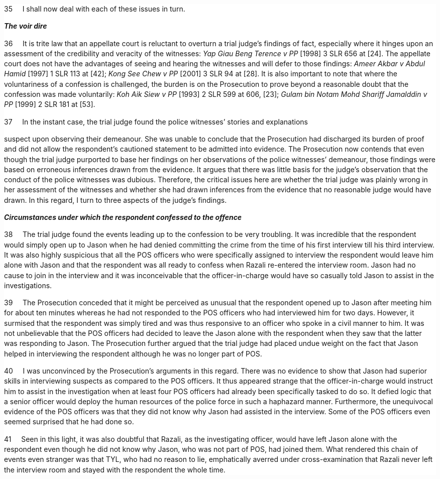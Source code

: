 35     I shall now deal with each of these issues in turn. 

**_The voir dire_** 

36     It is trite law that an appellate court is reluctant to overturn a trial judge’s findings of fact, especially where it hinges upon an assessment of the credibility and veracity of the witnesses: _Yap Giau Beng Terence v PP_ [1998] 3 SLR 656 at [24]. The appellate court does not have the advantages of seeing and hearing the witnesses and will defer to those findings: _Ameer Akbar v Abdul Hamid_ [1997] 1 SLR 113 at [42]; _Kong See Chew v PP_ [2001] 3 SLR 94 at [28]. It is also important to note that where the voluntariness of a confession is challenged, the burden is on the Prosecution to prove beyond a reasonable doubt that the confession was made voluntarily: _Koh Aik Siew v PP_ [1993] 2 SLR 599 at 606, [23]; _Gulam bin Notam Mohd Shariff Jamalddin v PP_ [1999] 2 SLR 181 at [53]. 

37     In the instant case, the trial judge found the police witnesses’ stories and explanations 


suspect upon observing their demeanour. She was unable to conclude that the Prosecution had discharged its burden of proof and did not allow the respondent’s cautioned statement to be admitted into evidence. The Prosecution now contends that even though the trial judge purported to base her findings on her observations of the police witnesses’ demeanour, those findings were based on erroneous inferences drawn from the evidence. It argues that there was little basis for the judge’s observation that the conduct of the police witnesses was dubious. Therefore, the critical issues here are whether the trial judge was plainly wrong in her assessment of the witnesses and whether she had drawn inferences from the evidence that no reasonable judge would have drawn. In this regard, I turn to three aspects of the judge’s findings. 

**_Circumstances under which the respondent confessed to the offence_** 

38     The trial judge found the events leading up to the confession to be very troubling. It was incredible that the respondent would simply open up to Jason when he had denied committing the crime from the time of his first interview till his third interview. It was also highly suspicious that all the POS officers who were specifically assigned to interview the respondent would leave him alone with Jason and that the respondent was all ready to confess when Razali re-entered the interview room. Jason had no cause to join in the interview and it was inconceivable that the officer-in-charge would have so casually told Jason to assist in the investigations. 

39     The Prosecution conceded that it might be perceived as unusual that the respondent opened up to Jason after meeting him for about ten minutes whereas he had not responded to the POS officers who had interviewed him for two days. However, it surmised that the respondent was simply tired and was thus responsive to an officer who spoke in a civil manner to him. It was not unbelievable that the POS officers had decided to leave the Jason alone with the respondent when they saw that the latter was responding to Jason. The Prosecution further argued that the trial judge had placed undue weight on the fact that Jason helped in interviewing the respondent although he was no longer part of POS. 

40     I was unconvinced by the Prosecution’s arguments in this regard. There was no evidence to show that Jason had superior skills in interviewing suspects as compared to the POS officers. It thus appeared strange that the officer-in-charge would instruct him to assist in the investigation when at least four POS officers had already been specifically tasked to do so. It defied logic that a senior officer would deploy the human resources of the police force in such a haphazard manner. Furthermore, the unequivocal evidence of the POS officers was that they did not know why Jason had assisted in the interview. Some of the POS officers even seemed surprised that he had done so. 

41     Seen in this light, it was also doubtful that Razali, as the investigating officer, would have left Jason alone with the respondent even though he did not know why Jason, who was not part of POS, had joined them. What rendered this chain of events even stranger was that TYL, who had no reason to lie, emphatically averred under cross-examination that Razali never left the interview room and stayed with the respondent the whole time. 
